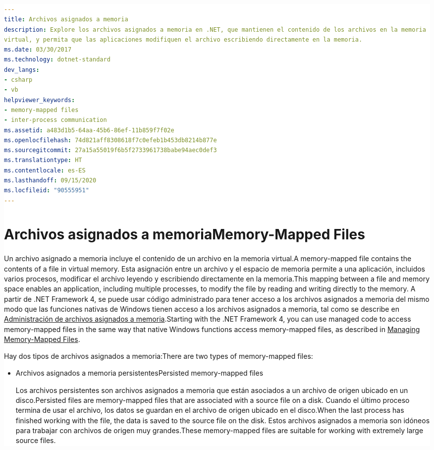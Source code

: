 ```yaml
---
title: Archivos asignados a memoria
description: Explore los archivos asignados a memoria en .NET, que mantienen el contenido de los archivos en la memoria virtual, y permita que las aplicaciones modifiquen el archivo escribiendo directamente en la memoria.
ms.date: 03/30/2017
ms.technology: dotnet-standard
dev_langs:
- csharp
- vb
helpviewer_keywords:
- memory-mapped files
- inter-process communication
ms.assetid: a483d1b5-64aa-45b6-86ef-11b859f7f02e
ms.openlocfilehash: 74d821aff8308618f7c0efeb1b453db8214b877e
ms.sourcegitcommit: 27a15a55019f6b5f2733961738babe94aec0def3
ms.translationtype: HT
ms.contentlocale: es-ES
ms.lasthandoff: 09/15/2020
ms.locfileid: "90555951"
---
```

# <a name="memory-mapped-files"></a><span data-ttu-id="f4556-103">Archivos asignados a memoria</span><span class="sxs-lookup"><span data-stu-id="f4556-103">Memory-Mapped Files</span></span>
<span data-ttu-id="f4556-104">Un archivo asignado a memoria incluye el contenido de un archivo en la memoria virtual.</span><span class="sxs-lookup"><span data-stu-id="f4556-104">A memory-mapped file contains the contents of a file in virtual memory.</span></span> <span data-ttu-id="f4556-105">Esta asignación entre un archivo y el espacio de memoria permite a una aplicación, incluidos varios procesos, modificar el archivo leyendo y escribiendo directamente en la memoria.</span><span class="sxs-lookup"><span data-stu-id="f4556-105">This mapping between a file and memory space enables an application, including multiple processes, to modify the file by reading and writing directly to the memory.</span></span> <span data-ttu-id="f4556-106">A partir de .NET Framework 4, se puede usar código administrado para tener acceso a los archivos asignados a memoria del mismo modo que las funciones nativas de Windows tienen acceso a los archivos asignados a memoria, tal como se describe en [Administración de archivos asignados a memoria](/previous-versions/ms810613(v=msdn.10)).</span><span class="sxs-lookup"><span data-stu-id="f4556-106">Starting with the .NET Framework 4, you can use managed code to access memory-mapped files in the same way that native Windows functions access memory-mapped files, as described in [Managing Memory-Mapped Files](/previous-versions/ms810613(v=msdn.10)).</span></span>  
  
 <span data-ttu-id="f4556-107">Hay dos tipos de archivos asignados a memoria:</span><span class="sxs-lookup"><span data-stu-id="f4556-107">There are two types of memory-mapped files:</span></span>  
  
- <span data-ttu-id="f4556-108">Archivos asignados a memoria persistentes</span><span class="sxs-lookup"><span data-stu-id="f4556-108">Persisted memory-mapped files</span></span>  
  
     <span data-ttu-id="f4556-109">Los archivos persistentes son archivos asignados a memoria que están asociados a un archivo de origen ubicado en un disco.</span><span class="sxs-lookup"><span data-stu-id="f4556-109">Persisted files are memory-mapped files that are associated with a source file on a disk.</span></span> <span data-ttu-id="f4556-110">Cuando el último proceso termina de usar el archivo, los datos se guardan en el archivo de origen ubicado en el disco.</span><span class="sxs-lookup"><span data-stu-id="f4556-110">When the last process has finished working with the file, the data is saved to the source file on the disk.</span></span> <span data-ttu-id="f4556-111">Estos archivos asignados a memoria son idóneos para trabajar con archivos de origen muy grandes.</span><span class="sxs-lookup"><span data-stu-id="f4556-111">These memory-mapped files are suitable for working with extremely large source files.</span></span>  
  